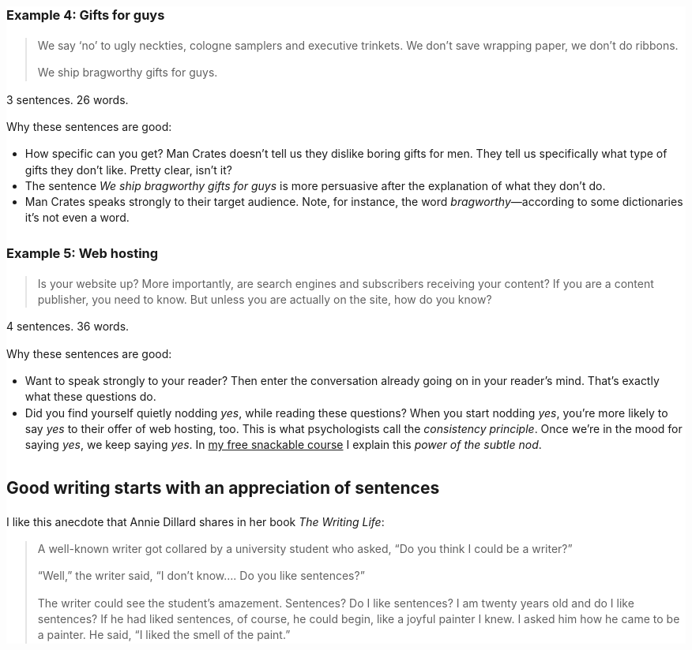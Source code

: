 ### Example 4: Gifts for guys

> We say ‘no’ to ugly neckties, cologne samplers and executive trinkets. We don’t save wrapping paper, we don’t do ribbons.
> 
> 
> We ship bragworthy gifts for guys.
> 

3 sentences. 26 words.

Why these sentences are good:

- How specific can you get? Man Crates doesn’t tell us they dislike boring gifts for men. They tell us specifically what type of gifts they don’t like. Pretty clear, isn’t it?
- The sentence *We ship bragworthy gifts for guys* is more persuasive after the explanation of what they don’t do.
- Man Crates speaks strongly to their target audience. Note, for instance, the word *bragworthy*—according to some dictionaries it’s not even a word.

### Example 5: Web hosting

> Is your website up? More importantly, are search engines and subscribers receiving your content? If you are a content publisher, you need to know. But unless you are actually on the site, how do you know?
> 

4 sentences. 36 words.

Why these sentences are good:

- Want to speak strongly to your reader? Then enter the conversation already going on in your reader’s mind. That’s exactly what these questions do.
- Did you find yourself quietly nodding *yes*, while reading these questions? When you start nodding *yes*, you’re more likely to say *yes* to their offer of web hosting, too. This is what psychologists call the *consistency principle*. Once we’re in the mood for saying *yes*, we keep saying *yes*. In [my free snackable course](https://www.enchantingmarketing.com/free-writing-course/) I explain this *power of the subtle nod*.

## Good writing starts with an appreciation of sentences

I like this anecdote that Annie Dillard shares in her book *The Writing Life*:

> A well-known writer got collared by a university student who asked, “Do you think I could be a writer?”
> 
> 
> “Well,” the writer said, “I don’t know…. Do you like sentences?”
> 
> The writer could see the student’s amazement. Sentences? Do I like sentences? I am twenty years old and do I like sentences? If he had liked sentences, of course, he could begin, like a joyful painter I knew. I asked him how he came to be a painter. He said, “I liked the smell of the paint.”
> 
